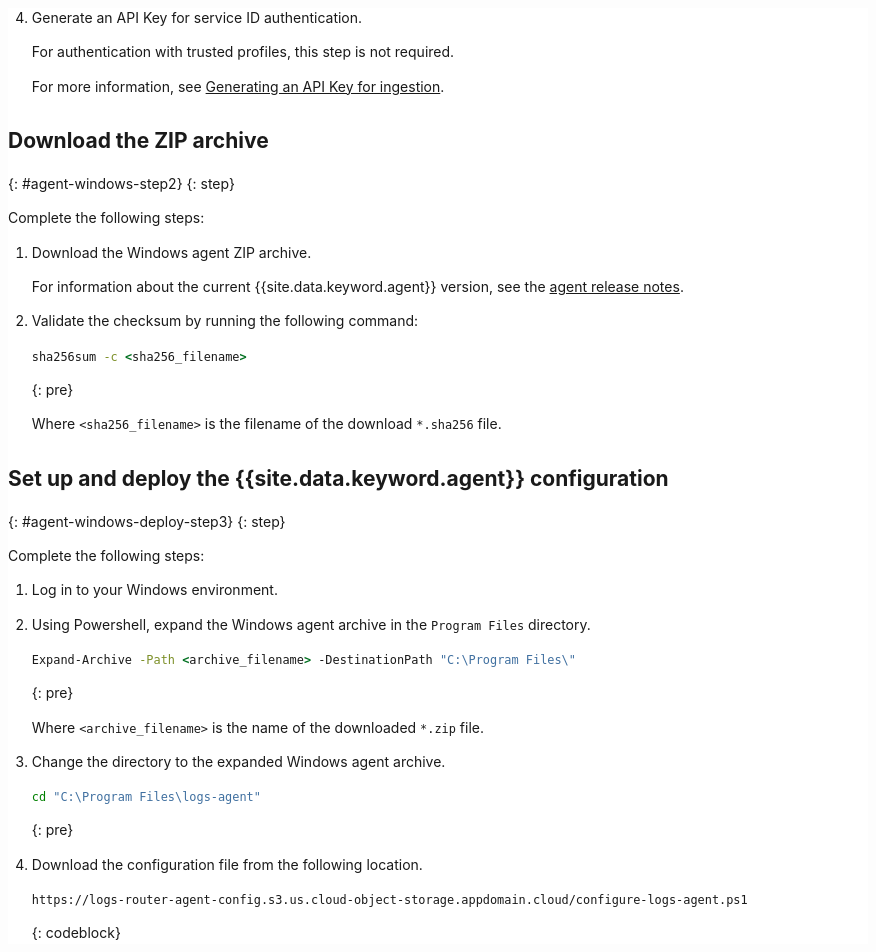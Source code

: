 4. Generate an API Key for service ID authentication.

    For authentication with trusted profiles, this step is not required. 

    For more information, see [Generating an API Key for ingestion](/docs/cloud-logs?topic=cloud-logs-iam-ingestion-serviceid-api-key).

## Download the ZIP archive
{: #agent-windows-step2}
{: step}

Complete the following steps:

1. Download the Windows agent ZIP archive.

    For information about the current {{site.data.keyword.agent}} version, see the [agent release notes](/docs/cloud-logs?topic=cloud-logs-release-notes-agent).

2. Validate the checksum by running the following command:

    ```bat
    sha256sum -c <sha256_filename>
    ```
    {: pre}

    Where `<sha256_filename>` is the filename of the download `*.sha256` file.



## Set up and deploy the {{site.data.keyword.agent}} configuration
{: #agent-windows-deploy-step3}
{: step}

Complete the following steps:

1. Log in to your Windows environment.

2. Using Powershell, expand the Windows agent archive in the `Program Files` directory.

    ```bat
    Expand-Archive -Path <archive_filename> -DestinationPath "C:\Program Files\"
    ```
    {: pre}

    Where `<archive_filename>` is the name of the downloaded `*.zip` file.

3. Change the directory to the expanded Windows agent archive.

    ```bat
    cd "C:\Program Files\logs-agent"
    ```
    {: pre}


4. Download the configuration file from the following location.

   ```text
   https://logs-router-agent-config.s3.us.cloud-object-storage.appdomain.cloud/configure-logs-agent.ps1
   ```
   {: codeblock}
